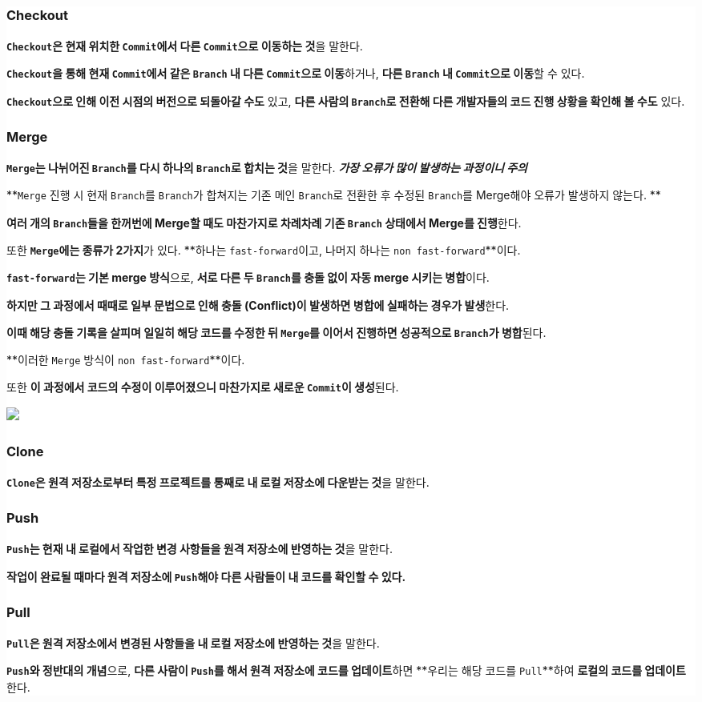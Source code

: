 
### Checkout

**`Checkout`은 현재 위치한 `Commit`에서 다른 `Commit`으로 이동하는 것**을 말한다. 

**`Checkout`을 통해 현재 `Commit`에서 같은 `Branch` 내 다른 `Commit`으로 이동**하거나, **다른 `Branch` 내 `Commit`으로 이동**할 수 있다. 

**`Checkout`으로 인해 이전 시점의 버전으로 되돌아갈 수도** 있고, **다른 사람의 `Branch`로 전환해 다른 개발자들의 코드 진행 상황을 확인해 볼 수도** 있다.


### Merge

**`Merge`는 나뉘어진 `Branch`를 다시 하나의 `Branch`로 합치는 것**을 말한다. 
_**가장 오류가 많이 발생하는 과정이니 주의**_


**`Merge` 진행 시 현재 `Branch`를 `Branch`가 합쳐지는 기존 메인 `Branch`로 전환한 후 수정된 `Branch`를 Merge해야 오류가 발생하지 않는다. **

**여러 개의 `Branch`들을 한꺼번에 Merge할 때도 마찬가지로 차례차례 기존 `Branch` 상태에서 Merge를 진행**한다.



또한 **`Merge`에는 종류가 2가지**가 있다. **하나는 `fast-forward`이고, 나머지 하나는 `non fast-forward`**이다. 

**`fast-forward`는 기본 merge 방식**으로, **서로 다른 두 `Branch`를 충돌 없이 자동 merge 시키는 병합**이다. 

**하지만 그 과정에서 때때로 일부 문법으로 인해 충돌 (Conflict)이 발생하면 병합에 실패하는 경우가 발생**한다. 



**이때 해당 충돌 기록을 살피며 일일히 해당 코드를 수정한 뒤 `Merge`를 이어서 진행하면 성공적으로 `Branch`가 병합**된다. 

**이러한 `Merge` 방식이 `non fast-forward`**이다. 

또한 **이 과정에서 코드의 수정이 이루어졌으니 마찬가지로 새로운 `Commit`이 생성**된다.


![](https://img1.daumcdn.net/thumb/R1280x0/?scode=mtistory2&fname=http%3A%2F%2Fcfile8.uf.tistory.com%2Fimage%2F998ABC3F5B0ABCC71703E2)

### Clone

**`Clone`은 원격 저장소로부터 특정 프로젝트를 통째로 내 로컬 저장소에 다운받는 것**을 말한다.



### Push

**`Push`는 현재 내 로컬에서 작업한 변경 사항들을 원격 저장소에 반영하는 것**을 말한다. 

**작업이 완료될 때마다 원격 저장소에 `Push`해야 다른 사람들이 내 코드를 확인할 수 있다.**



### Pull

**`Pull`은 원격 저장소에서 변경된 사항들을 내 로컬 저장소에 반영하는 것**을 말한다. 

**`Push`와 정반대의 개념**으로, **다른 사람이 `Push`를 해서 원격 저장소에 코드를 업데이트**하면 **우리는 해당 코드를 `Pull`**하여 **로컬의 코드를 업데이트**한다.
